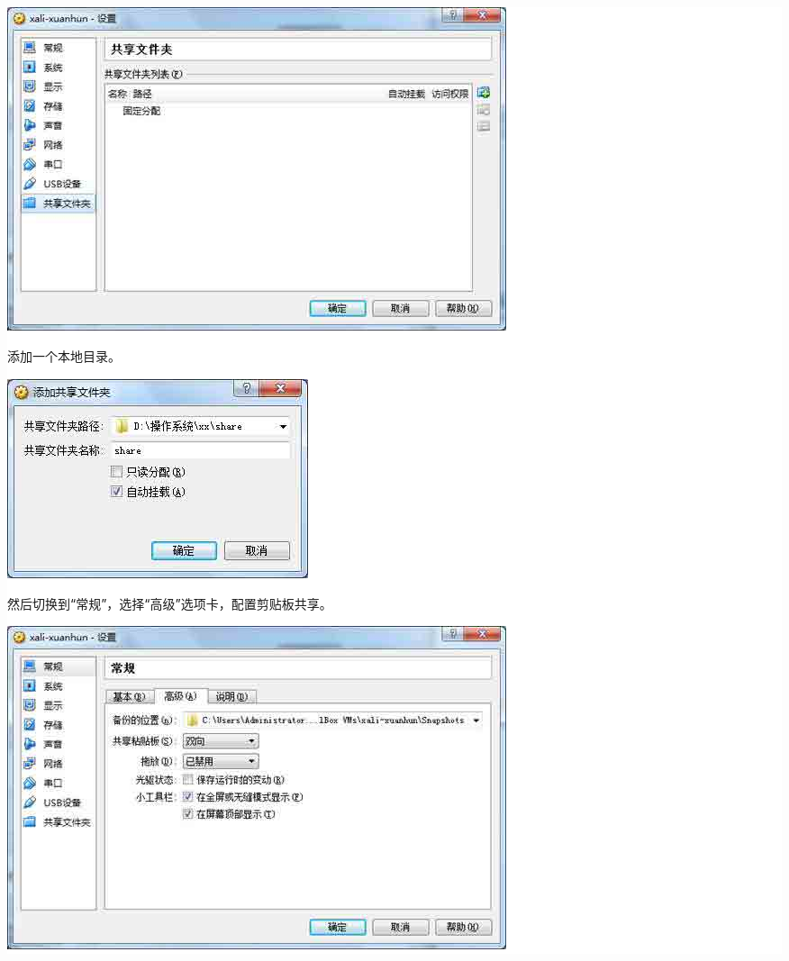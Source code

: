 ![17185436-6a7fcba56cd140959519d90011df029](img/img80_jpg.jpg)

添加一个本地目录。

![17185444-3b752eddb007447a8809d408f92ff2a](img/img81_u1_png.jpg)

然后切换到“常规”，选择“高级”选项卡，配置剪贴板共享。

![17185454-53cec11394b44a5ba1df39eeb2a9364](img/img82_jpg.jpg)
